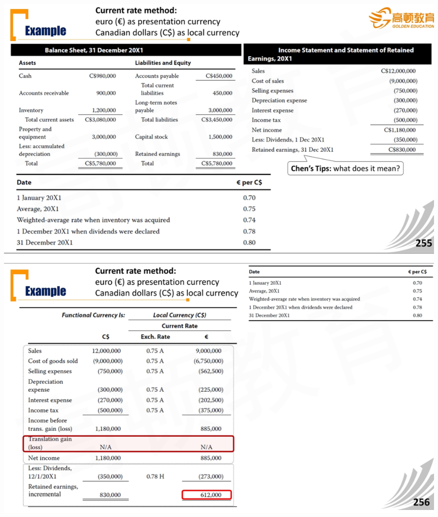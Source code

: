 ![image-20240313082743556](./assets/image-20240313082743556.png)

![image-20240313082809777](./assets/image-20240313082809777.png)
